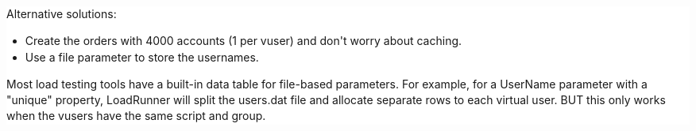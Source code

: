 Alternative solutions:
-   Create the orders with 4000 accounts (1 per vuser) and don't worry about caching.
-   Use a file parameter to store the usernames.

Most load testing tools have a built-in data table for file-based parameters. For example, for a UserName parameter with a "unique" property, LoadRunner will split the users.dat file and allocate separate rows to each virtual user. BUT this only works when the vusers have the same script and group.

